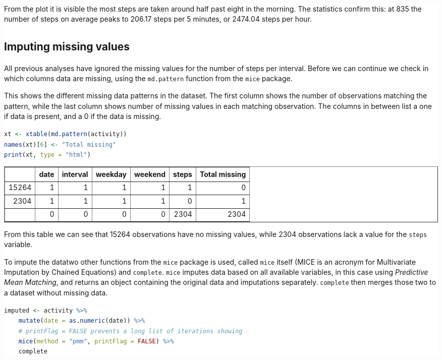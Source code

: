 From the plot it is visible the most steps are taken around half past eight in
the morning.
The statistics confirm this: at 835 the number of steps on average
peaks to 206.17 steps per 5 minutes, or 
2474.04 steps per hour.

## Imputing missing values

All previous analyses have ignored the missing values for the number of steps
per interval.
Before we can continue we check in which columns data are missing, using the
`md.pattern` function from the `mice` package.

This shows the different missing data patterns in the dataset.
The first column shows the number of observations matching the pattern, while
the last column shows number of missing values in each matching observation.
The columns in between list a one if data is present, and a 0 if the data is 
missing.


```r
xt <- xtable(md.pattern(activity))
names(xt)[6] <- "Total missing"
print(xt, type = "html")
```



<table border=1>
<tr> <th>  </th> <th> date </th> <th> interval </th> <th> weekday </th> <th> weekend </th> <th> steps </th> <th> Total missing </th>  </tr>
  <tr> <td align="right"> 15264 </td> <td align="right">   1 </td> <td align="right">   1 </td> <td align="right">   1 </td> <td align="right">   1 </td> <td align="right">   1 </td> <td align="right">   0 </td> </tr>
  <tr> <td align="right">  2304 </td> <td align="right">   1 </td> <td align="right">   1 </td> <td align="right">   1 </td> <td align="right">   1 </td> <td align="right">   0 </td> <td align="right">   1 </td> </tr>
  <tr> <td align="right">  </td> <td align="right">   0 </td> <td align="right">   0 </td> <td align="right">   0 </td> <td align="right">   0 </td> <td align="right"> 2304 </td> <td align="right"> 2304 </td> </tr>
   </table>

From this table we can see that 15264 observations
have no missing values, while 2304 observations
lack a value for the `steps` variable.

To impute the datatwo other functions from the `mice` package is used, called
`mice` itself (MICE is an acronym for Multivariate Imputation by Chained
Equations) and `complete`.
`mice` imputes data based on all available variables, in this case using
*Predictive Mean Matching*, and returns an object containing the original data
and imputations separately.
`complete` then merges those two to a dataset without missing data.


```r
imputed <- activity %>%
    mutate(date = as.numeric(date)) %>%
    # printFlag = FALSE prevents a long list of iterations showing
    mice(method = "pmm", printFlag = FALSE) %>%
    complete
```
